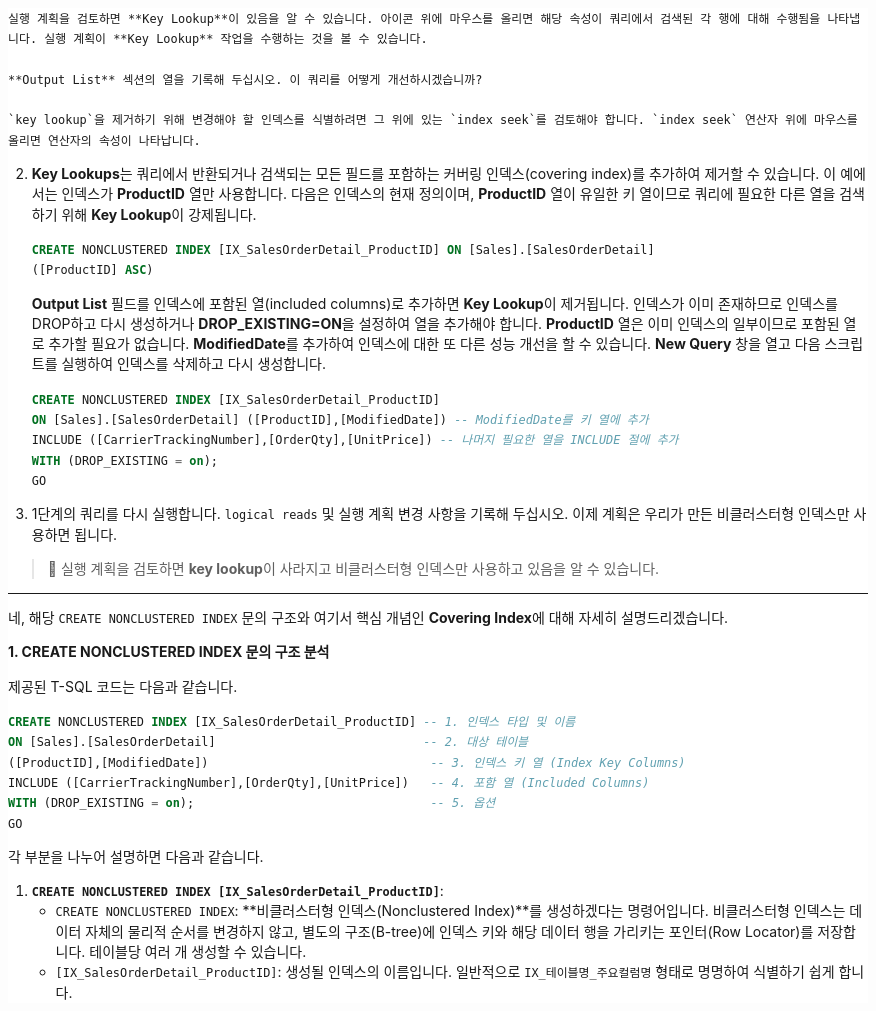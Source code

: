     실행 계획을 검토하면 **Key Lookup**이 있음을 알 수 있습니다. 아이콘 위에 마우스를 올리면 해당 속성이 쿼리에서 검색된 각 행에 대해 수행됨을 나타냅니다. 실행 계획이 **Key Lookup** 작업을 수행하는 것을 볼 수 있습니다.

    **Output List** 섹션의 열을 기록해 두십시오. 이 쿼리를 어떻게 개선하시겠습니까?

    `key lookup`을 제거하기 위해 변경해야 할 인덱스를 식별하려면 그 위에 있는 `index seek`를 검토해야 합니다. `index seek` 연산자 위에 마우스를 올리면 연산자의 속성이 나타납니다.

2.  **Key Lookups**는 쿼리에서 반환되거나 검색되는 모든 필드를 포함하는 커버링 인덱스(covering index)를 추가하여 제거할 수 있습니다. 이 예에서는 인덱스가 **ProductID** 열만 사용합니다. 다음은 인덱스의 현재 정의이며, **ProductID** 열이 유일한 키 열이므로 쿼리에 필요한 다른 열을 검색하기 위해 **Key Lookup**이 강제됩니다.

    ```sql
    CREATE NONCLUSTERED INDEX [IX_SalesOrderDetail_ProductID] ON [Sales].[SalesOrderDetail]
    ([ProductID] ASC)
    ```

    **Output List** 필드를 인덱스에 포함된 열(included columns)로 추가하면 **Key Lookup**이 제거됩니다. 인덱스가 이미 존재하므로 인덱스를 DROP하고 다시 생성하거나 **DROP_EXISTING=ON**을 설정하여 열을 추가해야 합니다. **ProductID** 열은 이미 인덱스의 일부이므로 포함된 열로 추가할 필요가 없습니다. **ModifiedDate**를 추가하여 인덱스에 대한 또 다른 성능 개선을 할 수 있습니다. **New Query** 창을 열고 다음 스크립트를 실행하여 인덱스를 삭제하고 다시 생성합니다.

    ```sql
    CREATE NONCLUSTERED INDEX [IX_SalesOrderDetail_ProductID]
    ON [Sales].[SalesOrderDetail] ([ProductID],[ModifiedDate]) -- ModifiedDate를 키 열에 추가
    INCLUDE ([CarrierTrackingNumber],[OrderQty],[UnitPrice]) -- 나머지 필요한 열을 INCLUDE 절에 추가
    WITH (DROP_EXISTING = on);
    GO
    ```

3.  1단계의 쿼리를 다시 실행합니다. `logical reads` 및 실행 계획 변경 사항을 기록해 두십시오. 이제 계획은 우리가 만든 비클러스터형 인덱스만 사용하면 됩니다.

> &#128221; 실행 계획을 검토하면 **key lookup**이 사라지고 비클러스터형 인덱스만 사용하고 있음을 알 수 있습니다.

---
네, 해당 `CREATE NONCLUSTERED INDEX` 문의 구조와 여기서 핵심 개념인 **Covering Index**에 대해 자세히 설명드리겠습니다.

**1. CREATE NONCLUSTERED INDEX 문의 구조 분석**

제공된 T-SQL 코드는 다음과 같습니다.

```sql
CREATE NONCLUSTERED INDEX [IX_SalesOrderDetail_ProductID] -- 1. 인덱스 타입 및 이름
ON [Sales].[SalesOrderDetail]                             -- 2. 대상 테이블
([ProductID],[ModifiedDate])                               -- 3. 인덱스 키 열 (Index Key Columns)
INCLUDE ([CarrierTrackingNumber],[OrderQty],[UnitPrice])   -- 4. 포함 열 (Included Columns)
WITH (DROP_EXISTING = on);                                 -- 5. 옵션
GO
```

각 부분을 나누어 설명하면 다음과 같습니다.

1.  **`CREATE NONCLUSTERED INDEX [IX_SalesOrderDetail_ProductID]`**:
    *   `CREATE NONCLUSTERED INDEX`: **비클러스터형 인덱스(Nonclustered Index)**를 생성하겠다는 명령어입니다. 비클러스터형 인덱스는 데이터 자체의 물리적 순서를 변경하지 않고, 별도의 구조(B-tree)에 인덱스 키와 해당 데이터 행을 가리키는 포인터(Row Locator)를 저장합니다. 테이블당 여러 개 생성할 수 있습니다.
    *   `[IX_SalesOrderDetail_ProductID]`: 생성될 인덱스의 이름입니다. 일반적으로 `IX_테이블명_주요컬럼명` 형태로 명명하여 식별하기 쉽게 합니다.
